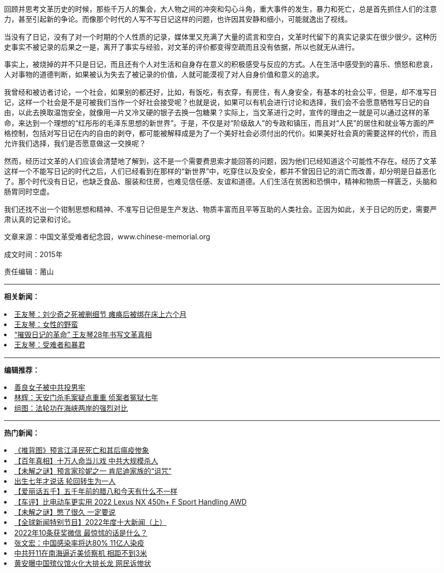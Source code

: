 <p>回顾并思考文革历史的时候，那些千万人的集会，大人物之间的冲突和勾心斗角，重大事件的发生，暴力和死亡，总是首先抓住人们的注意力，甚至引起新的争论。而像那个时代的人写不写日记这样的问题，也许因其安静和细小，可能就逸出了视线。</p>
<p>当没有了日记，没有了对一个时期的个人性质的记录，媒体里又充满了大量的谎言和空白，文革时代留下的真实记录实在很少很少。这种历史事实不被记录的后果之一是，离开了事实与经验，对文革的评价都变得空疏而且没有依据，所以也就无从进行。</p>
<p>事实上，被烧掉的并不只是日记，而且还有个人对生活和自身存在意义的积极感受与反应的方式。人在生活中感受到的喜乐、愤怒和悲哀，人对事物的道德判断，如果被认为失去了被记录的价值，人就可能漠视了对人自身价值和意义的追求。</p>
<p>我曾经和被访者讨论，一个社会，如果别的都还好，比如，有饭吃，有衣穿，有房住，有人身安全，有基本的社会公平，但是，却不准写日记，这样一个社会是不是可被我们当作一个好社会接受呢？也就是说，如果可以有机会进行讨论和选择，我们会不会愿意牺牲写日记的自由，以此去换取温饱安全，就像用一片又冷又硬的银子去换一包糖果？实际上，当文革进行之时，宣传的理由之一就是可以通过这样的革命，来达到一个理想的“红彤彤的毛泽东思想的新世界”。于是，不仅是对“阶级敌人”的专政和镇压，而且对“人民”的居住和就业等方面的严格控制，包括对写日记在内的自由的剥夺，都可能被解释成是为了一个美好社会必须付出的代价。如果美好社会真的需要这样的代价，而且允许我们选择，我们是否愿意做这一交换呢？</p>
<p>然而，经历过文革的人们应该会清楚地了解到，这不是一个需要费思索才能回答的问题，因为他们已经知道这个可能性不存在。经历了文革这样一个不能写日记的时代之后，人们已经看到在那样的“新世界”中，吃穿住以及安全，都并不曾因日记的消亡而改善，却分明是日益恶化了。那个时代没有日记，也缺乏食品、服装和住房，也难见信任感、友谊和道德。人们生活在贫困和恐惧中，精神和物质一样匮乏，头脑和肠胃同时空虚。</p>
<p>我们还找不出一个钳制思想和精神、不准写日记但是生产发达、物质丰富而且平等互助的人类社会。正因为如此，关于日记的历史，需要严肃认真的记录和讨论。</p>
<p>文章来源：中国文革受难者纪念园，<span lang="EN-US"><ahref="http://www.chinese-memorial.org/">www.chinese-memorial.org</a></span></p>
<p>成文时间：<span lang="EN-US">2015</span>年</p>
<p>责任编辑：莆山</p>
	
<hr>


<strong>相关新闻：</strong>
<li><a href="https://github.com/19920513/djy/blob/master/gb/13/8/5/n3933619.md#1">王友琴：刘少奇之死被删细节 瘫痪后被绑在床上六个月</a></li>
<li><a href="https://github.com/19920513/djy/blob/master/gb/14/2/4/n4074764.md#1">王友琴：女性的野蛮</a></li>
<li><a href="https://github.com/19920513/djy/blob/master/gb/16/5/16/n7900772.md#1">“摧毁日记的革命” 王友琴28年书写文革真相</a></li>
<li><a href="https://github.com/19920513/djy/blob/master/gb/17/3/1/n8861150.md#1">王友琴：受难者和暴君</a></li>
<hr>


<strong>编辑推荐：</strong>
<li><a href="https://github.com/19920513/djy/blob/master/gb/13/9/29/n3974789.md?dfh#1" target="_blank">善良女子被中共投男牢</a></li><li><a href="https://github.com/tsiac2612/djy/blob/master/gb/18/3/2/n10186094.md#1" target="_blank">林辉：天安门杀毛案疑点重重 侦案者冤狱七年</a></li><li><a href="https://github.com/tsiac2612/djy/blob/master/gb/8/12/18/n2367165.md#1" target="_blank">组图：法轮功在海峡两岸的强烈对比</a></li>
<hr>

<strong>热门新闻：</strong>
<li><a href="https://github.com/19920513/djy/blob/master/gb/22/12/27/n13893016.md#1">《推背图》预言江泽民死亡和其后瘟疫惨象</a></li>
<li><a href="https://github.com/19920513/djy/blob/master/gb/22/12/23/n13890728.md#1">【百年真相】十万人命当儿戏 中共大规模杀人</a></li>
<li><a href="https://github.com/19920513/djy/blob/master/gb/22/12/26/n13891849.md#1">【未解之谜】预言家珍妮之一 肯尼迪家族的“诅咒”</a></li>
<li><a href="https://github.com/19920513/djy/blob/master/gb/22/12/24/n13891107.md#1">出生七年才说话 轮回转生为一人</a></li>
<li><a href="https://github.com/19920513/djy/blob/master/gb/22/12/20/n13888243.md#1">【爱丽话五千】五千年前的腊八和今天有什么不一样</a></li>
<li><a href="https://github.com/19920513/djy/blob/master/gb/22/12/31/n13895971.md#1">【车评】比电动车更实用 2022 Lexus NX 450h+ F Sport Handling AWD</a></li>
<li><a href="https://github.com/19920513/djy/blob/master/gb/22/12/31/n13896482.md#1">【未解之谜】憋了很久 一定要说</a></li>
<li><a href="https://github.com/19920513/djy/blob/master/gb/22/12/31/n13896088.md#1">【全球新闻特别节目】2022年度十大新闻（上）</a></li>
<li><a href="https://github.com/19920513/djy/blob/master/gb/22/12/30/n13895524.md#1">2022年10条获奖微信 最惊怵的话是什么？</a></li>
<li><a href="https://github.com/19920513/djy/blob/master/gb/22/12/30/n13895619.md#1">张文宏：中国感染率将达80% 11亿人染疫</a></li>
<li><a href="https://github.com/19920513/djy/blob/master/gb/22/12/29/n13894594.md#1">中共歼11在南海逼近美侦察机 相距不到3米</a></li>
<li><a href="https://github.com/19920513/djy/blob/master/gb/22/12/30/n13894733.md#1">黄安曝中国殡仪馆火化大排长龙 网民诉惨状</a></li>